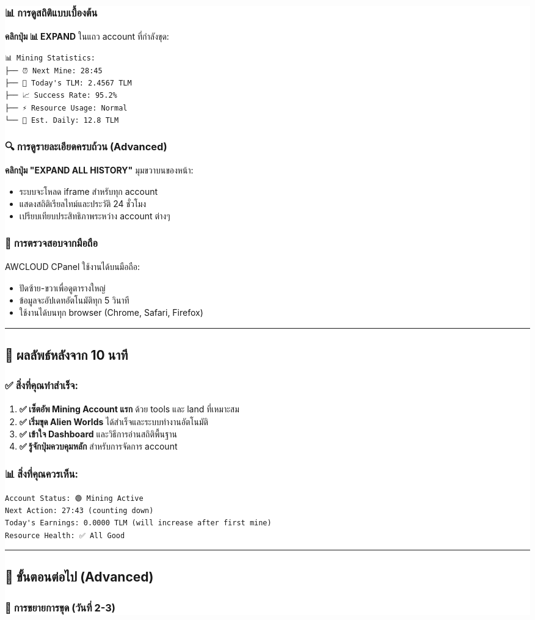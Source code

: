 ### 📊 **การดูสถิติแบบเบื้องต้น**

**คลิกปุ่ม 📊 EXPAND** ในแถว account ที่กำลังขุด:
```
📊 Mining Statistics:
├── ⏰ Next Mine: 28:45
├── 💎 Today's TLM: 2.4567 TLM
├── 📈 Success Rate: 95.2%
├── ⚡ Resource Usage: Normal
└── 🎯 Est. Daily: 12.8 TLM
```

### 🔍 **การดูรายละเอียดครบถ้วน (Advanced)**

**คลิกปุ่ม "EXPAND ALL HISTORY"** มุมขวาบนของหน้า:
- ระบบจะโหลด iframe สำหรับทุก account
- แสดงสถิติเรียลไทม์และประวัติ 24 ชั่วโมง
- เปรียบเทียบประสิทธิภาพระหว่าง account ต่างๆ

### 📱 **การตรวจสอบจากมือถือ**

AWCLOUD CPanel ใช้งานได้บนมือถือ:
- ปัดซ้าย-ขวาเพื่อดูตารางใหญ่
- ข้อมูลจะอัปเดทอัตโนมัติทุก 5 วินาที
- ใช้งานได้บนทุก browser (Chrome, Safari, Firefox)

---

## 🎯 **ผลลัพธ์หลังจาก 10 นาที**

### ✅ **สิ่งที่คุณทำสำเร็จ:**

1. **✅ เซ็ตอัพ Mining Account แรก** ด้วย tools และ land ที่เหมาะสม
2. **✅ เริ่มขุด Alien Worlds** ได้สำเร็จและระบบทำงานอัตโนมัติ
3. **✅ เข้าใจ Dashboard** และวิธีการอ่านสถิติพื้นฐาน
4. **✅ รู้จักปุ่มควบคุมหลัก** สำหรับการจัดการ account

### 📊 **สิ่งที่คุณควรเห็น:**

```
Account Status: 🟢 Mining Active
Next Action: 27:43 (counting down)
Today's Earnings: 0.0000 TLM (will increase after first mine)
Resource Health: ✅ All Good
```

---

## 🚀 **ขั้นตอนต่อไป (Advanced)**

### 🔄 **การขยายการขุด (วันที่ 2-3)**
